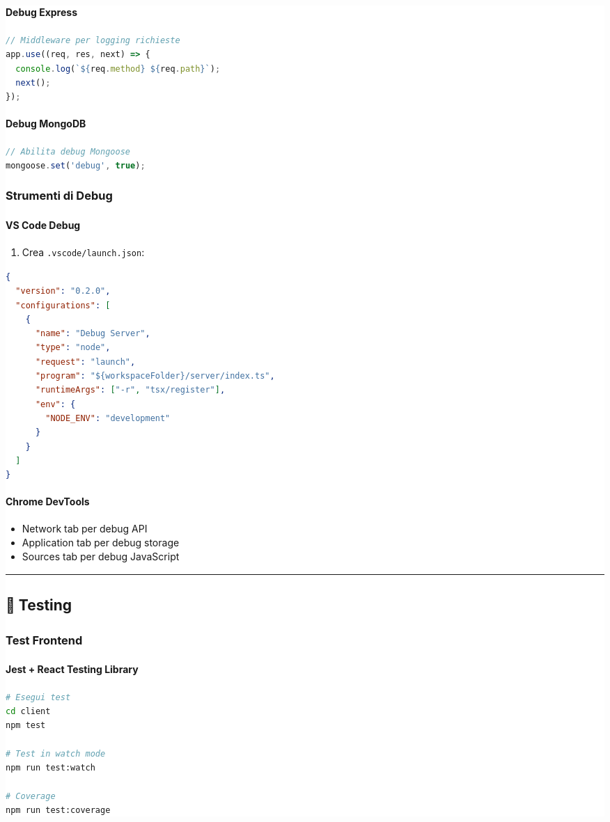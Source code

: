 #### Debug Express
```typescript
// Middleware per logging richieste
app.use((req, res, next) => {
  console.log(`${req.method} ${req.path}`);
  next();
});
```

#### Debug MongoDB
```typescript
// Abilita debug Mongoose
mongoose.set('debug', true);
```

### Strumenti di Debug

#### VS Code Debug
1. Crea `.vscode/launch.json`:
```json
{
  "version": "0.2.0",
  "configurations": [
    {
      "name": "Debug Server",
      "type": "node",
      "request": "launch",
      "program": "${workspaceFolder}/server/index.ts",
      "runtimeArgs": ["-r", "tsx/register"],
      "env": {
        "NODE_ENV": "development"
      }
    }
  ]
}
```

#### Chrome DevTools
- Network tab per debug API
- Application tab per debug storage
- Sources tab per debug JavaScript

---

## 🧪 Testing

### Test Frontend

#### Jest + React Testing Library
```bash
# Esegui test
cd client
npm test

# Test in watch mode
npm run test:watch

# Coverage
npm run test:coverage
```
